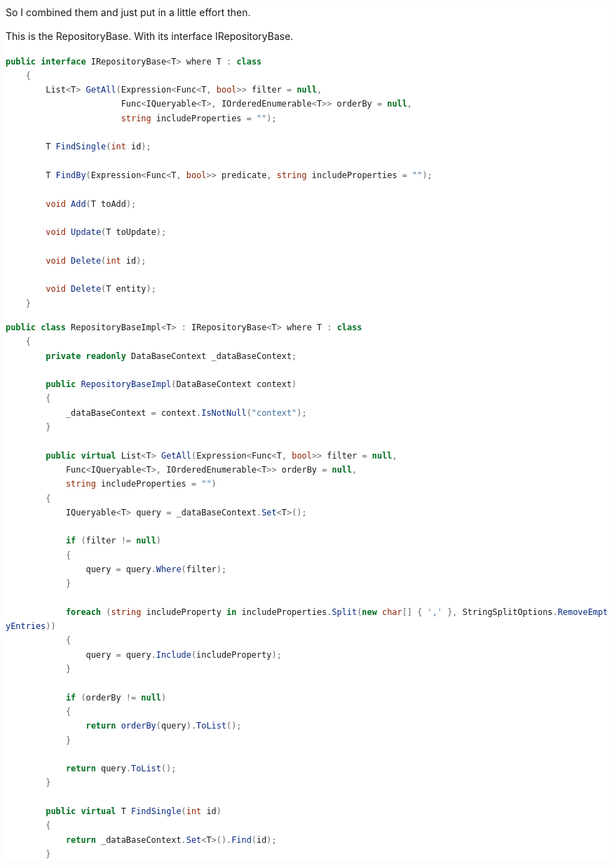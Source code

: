 So I combined them and just put in a little effort then.

This is the RepositoryBase. With its interface IRepositoryBase.

```csharp
public interface IRepositoryBase<T> where T : class
    {
        List<T> GetAll(Expression<Func<T, bool>> filter = null,
                       Func<IQueryable<T>, IOrderedEnumerable<T>> orderBy = null,
                       string includeProperties = "");

        T FindSingle(int id);

        T FindBy(Expression<Func<T, bool>> predicate, string includeProperties = "");

        void Add(T toAdd);

        void Update(T toUpdate);

        void Delete(int id);

        void Delete(T entity);
    }
```

```csharp
public class RepositoryBaseImpl<T> : IRepositoryBase<T> where T : class
    {
        private readonly DataBaseContext _dataBaseContext;

        public RepositoryBaseImpl(DataBaseContext context)
        {
            _dataBaseContext = context.IsNotNull("context");
        }

        public virtual List<T> GetAll(Expression<Func<T, bool>> filter = null,
            Func<IQueryable<T>, IOrderedEnumerable<T>> orderBy = null,
            string includeProperties = "")
        {
            IQueryable<T> query = _dataBaseContext.Set<T>();

            if (filter != null)
            {
                query = query.Where(filter);
            }

            foreach (string includeProperty in includeProperties.Split(new char[] { ',' }, StringSplitOptions.RemoveEmptyEntries))
            {
                query = query.Include(includeProperty);
            }

            if (orderBy != null)
            {
                return orderBy(query).ToList();
            }

            return query.ToList();
        }

        public virtual T FindSingle(int id)
        {
            return _dataBaseContext.Set<T>().Find(id);
        }

```